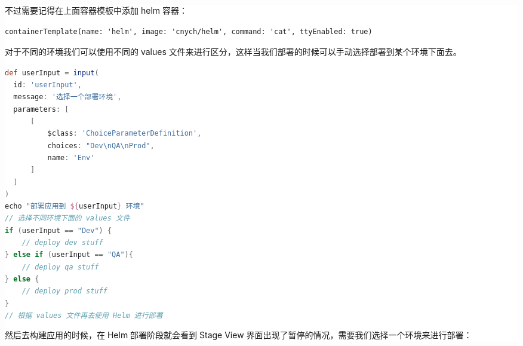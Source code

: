 不过需要记得在上面容器模板中添加 helm 容器：

```shell
containerTemplate(name: 'helm', image: 'cnych/helm', command: 'cat', ttyEnabled: true)
```

对于不同的环境我们可以使用不同的 values 文件来进行区分，这样当我们部署的时候可以手动选择部署到某个环境下面去。

```groovy
def userInput = input(
  id: 'userInput',
  message: '选择一个部署环境',
  parameters: [
      [
          $class: 'ChoiceParameterDefinition',
          choices: "Dev\nQA\nProd",
          name: 'Env'
      ]
  ]
)
echo "部署应用到 ${userInput} 环境"
// 选择不同环境下面的 values 文件
if (userInput == "Dev") {
    // deploy dev stuff
} else if (userInput == "QA"){
    // deploy qa stuff
} else {
    // deploy prod stuff
}
// 根据 values 文件再去使用 Helm 进行部署
```

然后去构建应用的时候，在 Helm 部署阶段就会看到 Stage View 界面出现了暂停的情况，需要我们选择一个环境来进行部署：
